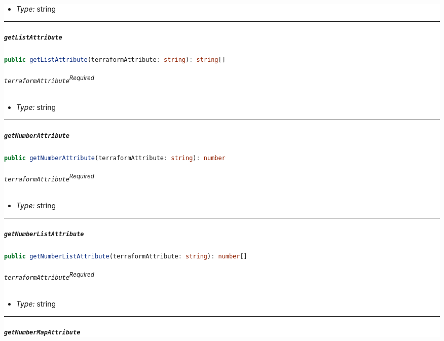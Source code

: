 - *Type:* string

---

##### `getListAttribute` <a name="getListAttribute" id="@cdktf/provider-snowflake.warehouse.WarehouseParametersOutputReference.getListAttribute"></a>

```typescript
public getListAttribute(terraformAttribute: string): string[]
```

###### `terraformAttribute`<sup>Required</sup> <a name="terraformAttribute" id="@cdktf/provider-snowflake.warehouse.WarehouseParametersOutputReference.getListAttribute.parameter.terraformAttribute"></a>

- *Type:* string

---

##### `getNumberAttribute` <a name="getNumberAttribute" id="@cdktf/provider-snowflake.warehouse.WarehouseParametersOutputReference.getNumberAttribute"></a>

```typescript
public getNumberAttribute(terraformAttribute: string): number
```

###### `terraformAttribute`<sup>Required</sup> <a name="terraformAttribute" id="@cdktf/provider-snowflake.warehouse.WarehouseParametersOutputReference.getNumberAttribute.parameter.terraformAttribute"></a>

- *Type:* string

---

##### `getNumberListAttribute` <a name="getNumberListAttribute" id="@cdktf/provider-snowflake.warehouse.WarehouseParametersOutputReference.getNumberListAttribute"></a>

```typescript
public getNumberListAttribute(terraformAttribute: string): number[]
```

###### `terraformAttribute`<sup>Required</sup> <a name="terraformAttribute" id="@cdktf/provider-snowflake.warehouse.WarehouseParametersOutputReference.getNumberListAttribute.parameter.terraformAttribute"></a>

- *Type:* string

---

##### `getNumberMapAttribute` <a name="getNumberMapAttribute" id="@cdktf/provider-snowflake.warehouse.WarehouseParametersOutputReference.getNumberMapAttribute"></a>
